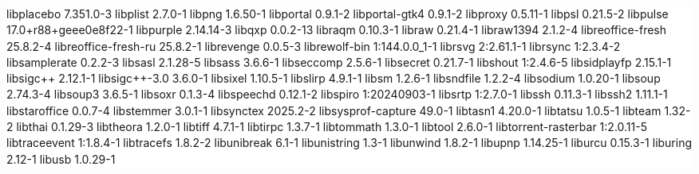 libplacebo 7.351.0-3
libplist 2.7.0-1
libpng 1.6.50-1
libportal 0.9.1-2
libportal-gtk4 0.9.1-2
libproxy 0.5.11-1
libpsl 0.21.5-2
libpulse 17.0+r88+geee0e8f22-1
libpurple 2.14.14-3
libqxp 0.0.2-13
libraqm 0.10.3-1
libraw 0.21.4-1
libraw1394 2.1.2-4
libreoffice-fresh 25.8.2-4
libreoffice-fresh-ru 25.8.2-1
librevenge 0.0.5-3
librewolf-bin 1:144.0.0_1-1
librsvg 2:2.61.1-1
librsync 1:2.3.4-2
libsamplerate 0.2.2-3
libsasl 2.1.28-5
libsass 3.6.6-1
libseccomp 2.5.6-1
libsecret 0.21.7-1
libshout 1:2.4.6-5
libsidplayfp 2.15.1-1
libsigc++ 2.12.1-1
libsigc++-3.0 3.6.0-1
libsixel 1.10.5-1
libslirp 4.9.1-1
libsm 1.2.6-1
libsndfile 1.2.2-4
libsodium 1.0.20-1
libsoup 2.74.3-4
libsoup3 3.6.5-1
libsoxr 0.1.3-4
libspeechd 0.12.1-2
libspiro 1:20240903-1
libsrtp 1:2.7.0-1
libssh 0.11.3-1
libssh2 1.11.1-1
libstaroffice 0.0.7-4
libstemmer 3.0.1-1
libsynctex 2025.2-2
libsysprof-capture 49.0-1
libtasn1 4.20.0-1
libtatsu 1.0.5-1
libteam 1.32-2
libthai 0.1.29-3
libtheora 1.2.0-1
libtiff 4.7.1-1
libtirpc 1.3.7-1
libtommath 1.3.0-1
libtool 2.6.0-1
libtorrent-rasterbar 1:2.0.11-5
libtraceevent 1:1.8.4-1
libtracefs 1.8.2-2
libunibreak 6.1-1
libunistring 1.3-1
libunwind 1.8.2-1
libupnp 1.14.25-1
liburcu 0.15.3-1
liburing 2.12-1
libusb 1.0.29-1